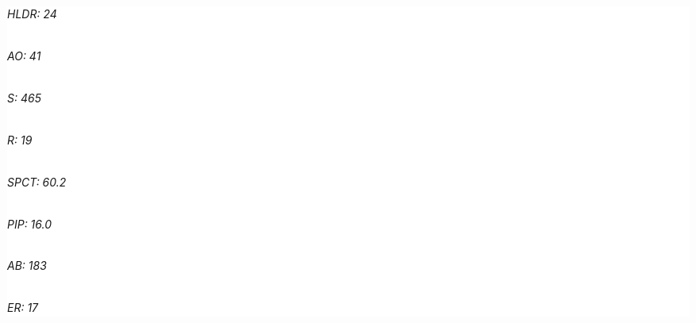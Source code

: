 ###### HLDR: 24
###### AO: 41
###### S: 465
###### R: 19
###### SPCT: 60.2
###### PIP: 16.0
###### AB: 183
###### ER: 17